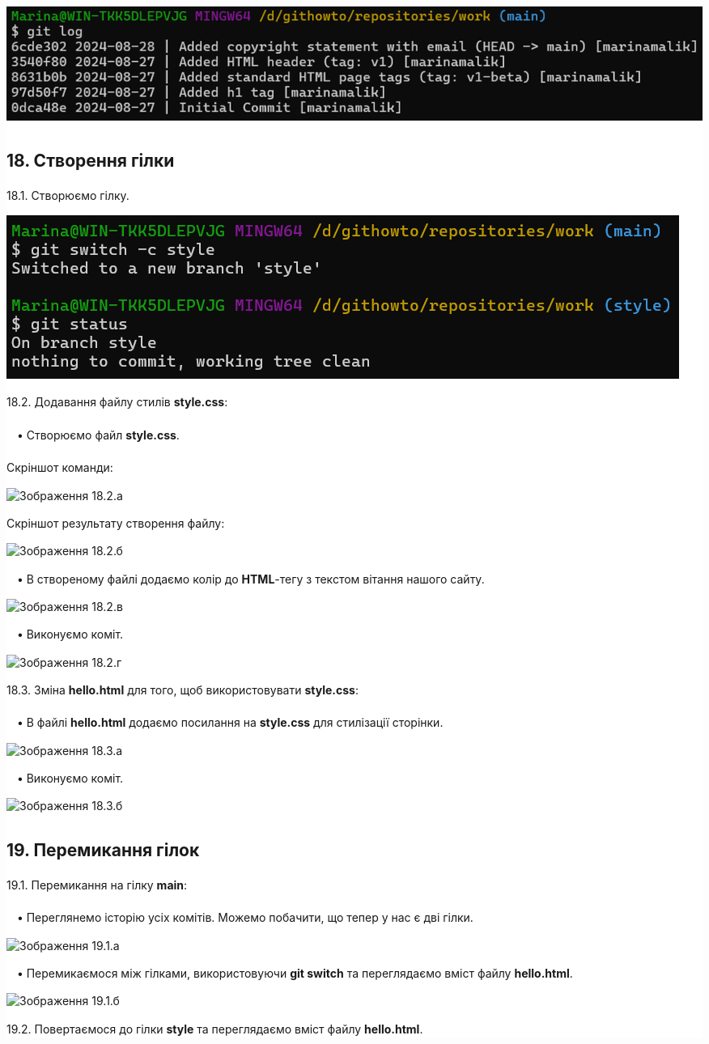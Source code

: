 <p align="left"> <img src="Screenshots/17.4.png" alt="Зображення 17.4"/> </p>

<h2> <b> 18.	Створення гілки </b> </h2>

18.1.	Створюємо гілку.
<p align="left"> <img src="Screenshots/18.1.png" alt="Зображення 18.1"/> </p>
18.2.	Додавання файлу стилів <b>style.css</b>: <br></br>
ㅤ•  Створюємо файл <b>style.css</b>. <br></br>
Скріншот команди:
<p align="left"> <img src="Screenshots/18.2.а.png" alt="Зображення 18.2.а"/> </p>
Скріншот результату створення файлу:
<p align="left"> <img src="Screenshots/18.2.б.png" alt="Зображення 18.2.б"/> </p> 
ㅤ•  В створеному файлі додаємо колір до <b>HTML</b>-тегу з текстом вітання нашого сайту.
<p align="left"> <img src="Screenshots/18.2.в.png" alt="Зображення 18.2.в"/> </p>
ㅤ•  Виконуємо коміт.
<p align="left"> <img src="Screenshots/18.2.г.png" alt="Зображення 18.2.г"/> </p>
18.3.	Зміна <b>hello.html</b> для того, щоб використовувати <b>style.css</b>: <br></br>
ㅤ•  В файлі <b>hello.html</b> додаємо посилання на <b>style.css</b> для стилізації сторінки.
<p align="left"> <img src="Screenshots/18.3.а.png" alt="Зображення 18.3.а"/> </p>
ㅤ•  Виконуємо коміт.
<p align="left"> <img src="Screenshots/18.3.б.png" alt="Зображення 18.3.б"/> </p>
  
<h2> <b> 19.	Перемикання гілок </b> </h2>

19.1.	Перемикання на гілку <b>main</b>: <br></br>
ㅤ•  Переглянемо історію усіх комітів. Можемо побачити, що тепер у нас є дві гілки.
<p align="left"> <img src="Screenshots/19.1.а.png" alt="Зображення 19.1.а"/> </p>
ㅤ•  Перемикаємося між гілками, використовуючи <b>git switch</b> та переглядаємо вміст файлу <b>hello.html</b>.
<p align="left"> <img src="Screenshots/19.1.б.png" alt="Зображення 19.1.б"/> </p>
19.2. Повертаємося до гілки <b>style</b> та переглядаємо вміст файлу <b>hello.html</b>.